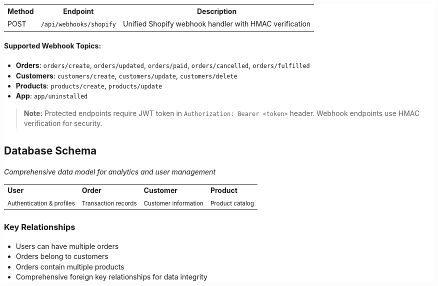 <table>
<tr>
<th>Method</th>
<th>Endpoint</th>
<th>Description</th>
</tr>
<tr>
<td>POST</td>
<td><code>/api/webhooks/shopify</code></td>
<td>Unified Shopify webhook handler with HMAC verification</td>
</tr>
</table>

#### **Supported Webhook Topics:**
- **Orders**: `orders/create`, `orders/updated`, `orders/paid`, `orders/cancelled`, `orders/fulfilled`
- **Customers**: `customers/create`, `customers/update`, `customers/delete`
- **Products**: `products/create`, `products/update`
- **App**: `app/uninstalled`

> **Note:** Protected endpoints require JWT token in `Authorization: Bearer <token>` header. Webhook endpoints use HMAC verification for security.

## Database Schema
*Comprehensive data model for analytics and user management*

<table>
<tr>
<td>
<strong>User</strong><br>
<sub>Authentication & profiles</sub>
</td>
<td>
<strong>Order</strong><br>
<sub>Transaction records</sub>
</td>
<td>
<strong>Customer</strong><br>
<sub>Customer information</sub>
</td>
<td>
<strong>Product</strong><br>
<sub>Product catalog</sub>
</td>
</tr>
</table>

### Key Relationships
- Users can have multiple orders
- Orders belong to customers
- Orders contain multiple products
- Comprehensive foreign key relationships for data integrity
